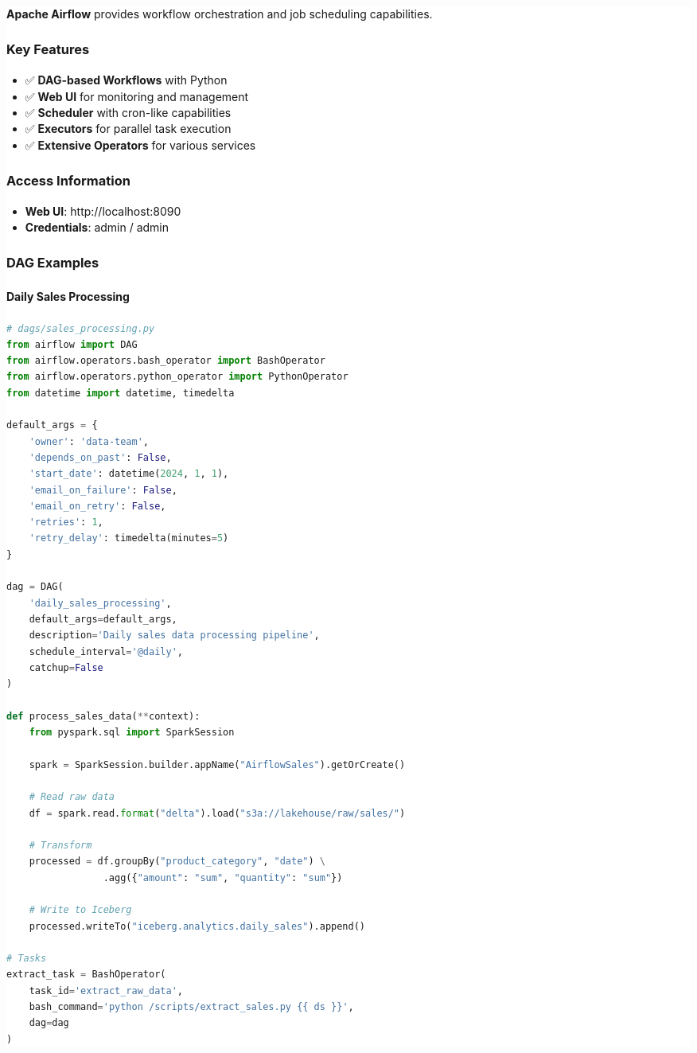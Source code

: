**Apache Airflow** provides workflow orchestration and job scheduling capabilities.

### Key Features
- ✅ **DAG-based Workflows** with Python
- ✅ **Web UI** for monitoring and management
- ✅ **Scheduler** with cron-like capabilities
- ✅ **Executors** for parallel task execution
- ✅ **Extensive Operators** for various services

### Access Information
- **Web UI**: http://localhost:8090
- **Credentials**: admin / admin

### DAG Examples

#### Daily Sales Processing
```python
# dags/sales_processing.py
from airflow import DAG
from airflow.operators.bash_operator import BashOperator
from airflow.operators.python_operator import PythonOperator
from datetime import datetime, timedelta

default_args = {
    'owner': 'data-team',
    'depends_on_past': False,
    'start_date': datetime(2024, 1, 1),
    'email_on_failure': False,
    'email_on_retry': False,
    'retries': 1,
    'retry_delay': timedelta(minutes=5)
}

dag = DAG(
    'daily_sales_processing',
    default_args=default_args,
    description='Daily sales data processing pipeline',
    schedule_interval='@daily',
    catchup=False
)

def process_sales_data(**context):
    from pyspark.sql import SparkSession
    
    spark = SparkSession.builder.appName("AirflowSales").getOrCreate()
    
    # Read raw data
    df = spark.read.format("delta").load("s3a://lakehouse/raw/sales/")
    
    # Transform
    processed = df.groupBy("product_category", "date") \
                 .agg({"amount": "sum", "quantity": "sum"})
    
    # Write to Iceberg
    processed.writeTo("iceberg.analytics.daily_sales").append()

# Tasks
extract_task = BashOperator(
    task_id='extract_raw_data',
    bash_command='python /scripts/extract_sales.py {{ ds }}',
    dag=dag
)

```